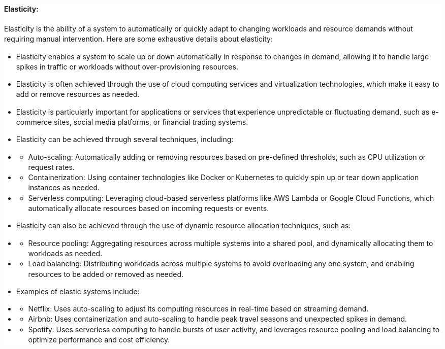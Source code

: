 #### Elasticity: 
Elasticity is the ability of a system to automatically or quickly adapt to changing workloads and resource demands without requiring manual intervention. Here are some exhaustive details about elasticity:

* Elasticity enables a system to scale up or down automatically in response to changes in demand, allowing it to handle large spikes in traffic or workloads without over-provisioning resources.

* Elasticity is often achieved through the use of cloud computing services and virtualization technologies, which make it easy to add or remove resources as needed.

* Elasticity is particularly important for applications or services that experience unpredictable or fluctuating demand, such as e-commerce sites, social media platforms, or financial trading systems.

* Elasticity can be achieved through several techniques, including:

* - Auto-scaling: Automatically adding or removing resources based on pre-defined thresholds, such as CPU utilization or request rates.

* - Containerization: Using container technologies like Docker or Kubernetes to quickly spin up or tear down application instances as needed.

* - Serverless computing: Leveraging cloud-based serverless platforms like AWS Lambda or Google Cloud Functions, which automatically allocate resources based on incoming requests or events.

* Elasticity can also be achieved through the use of dynamic resource allocation techniques, such as:

* - Resource pooling: Aggregating resources across multiple systems into a shared pool, and dynamically allocating them to workloads as needed.

* - Load balancing: Distributing workloads across multiple systems to avoid overloading any one system, and enabling resources to be added or removed as needed.

* Examples of elastic systems include:

* - Netflix: Uses auto-scaling to adjust its computing resources in real-time based on streaming demand.

* - Airbnb: Uses containerization and auto-scaling to handle peak travel seasons and unexpected spikes in demand.

* - Spotify: Uses serverless computing to handle bursts of user activity, and leverages resource pooling and load balancing to optimize performance and cost efficiency.
